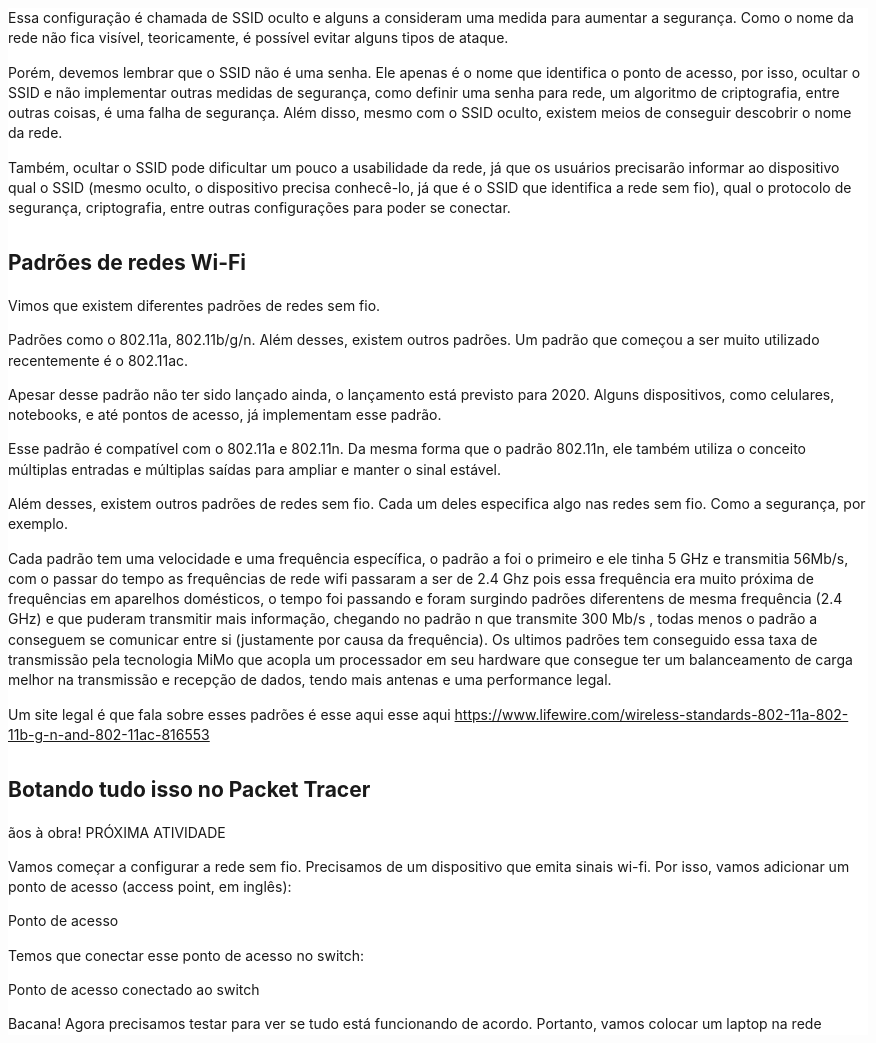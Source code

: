 Essa configuração é chamada de SSID oculto e alguns a consideram uma medida para aumentar a segurança. Como o nome da rede não fica visível, teoricamente, é possível evitar alguns tipos de ataque.

Porém, devemos lembrar que o SSID não é uma senha. Ele apenas é o nome que identifica o ponto de acesso, por isso, ocultar o SSID e não implementar outras medidas de segurança, como definir uma senha para rede, um algoritmo de criptografia, entre outras coisas, é uma falha de segurança. Além disso, mesmo com o SSID oculto, existem meios de conseguir descobrir o nome da rede.

Também, ocultar o SSID pode dificultar um pouco a usabilidade da rede, já que os usuários precisarão informar ao dispositivo qual o SSID (mesmo oculto, o dispositivo precisa conhecê-lo, já que é o SSID que identifica a rede sem fio), qual o protocolo de segurança, criptografia, entre outras configurações para poder se conectar.

## Padrões de redes Wi-Fi

Vimos que existem diferentes padrões de redes sem fio.

Padrões como o 802.11a, 802.11b/g/n. Além desses, existem outros padrões. Um padrão que começou a ser muito utilizado recentemente é o 802.11ac.

Apesar desse padrão não ter sido lançado ainda, o lançamento está previsto para 2020. Alguns dispositivos, como celulares, notebooks, e até pontos de acesso, já implementam esse padrão.

Esse padrão é compatível com o 802.11a e 802.11n. Da mesma forma que o padrão 802.11n, ele também utiliza o conceito múltiplas entradas e múltiplas saídas para ampliar e manter o sinal estável.

Além desses, existem outros padrões de redes sem fio. Cada um deles especifica algo nas redes sem fio. Como a segurança, por exemplo.

Cada padrão tem uma velocidade e uma frequência específica, o padrão a foi o primeiro e ele tinha 5 GHz e transmitia 56Mb/s, com o passar do tempo as frequências de rede wifi passaram a ser de 2.4 Ghz pois essa frequência era muito próxima de frequências em aparelhos domésticos, o tempo foi passando e foram surgindo padrões diferentens de mesma frequência (2.4 GHz) e que puderam transmitir mais informação, chegando no padrão n que transmite 300 Mb/s , todas menos o padrão a conseguem se comunicar entre si (justamente por causa da frequência). Os ultimos padrões tem conseguido essa taxa de transmissão pela tecnologia MiMo que acopla um processador em seu hardware que consegue ter um balanceamento de carga melhor na transmissão e recepção de dados, tendo mais antenas e uma performance legal.

Um site legal é que fala sobre esses padrões é esse aqui esse aqui <https://www.lifewire.com/wireless-standards-802-11a-802-11b-g-n-and-802-11ac-816553>

## Botando tudo isso no Packet Tracer

ãos à obra!
PRÓXIMA ATIVIDADE

Vamos começar a configurar a rede sem fio. Precisamos de um dispositivo que emita sinais wi-fi. Por isso, vamos adicionar um ponto de acesso (access point, em inglês):

Ponto de acesso

Temos que conectar esse ponto de acesso no switch:

Ponto de acesso conectado ao switch

Bacana! Agora precisamos testar para ver se tudo está funcionando de acordo. Portanto, vamos colocar um laptop na rede
